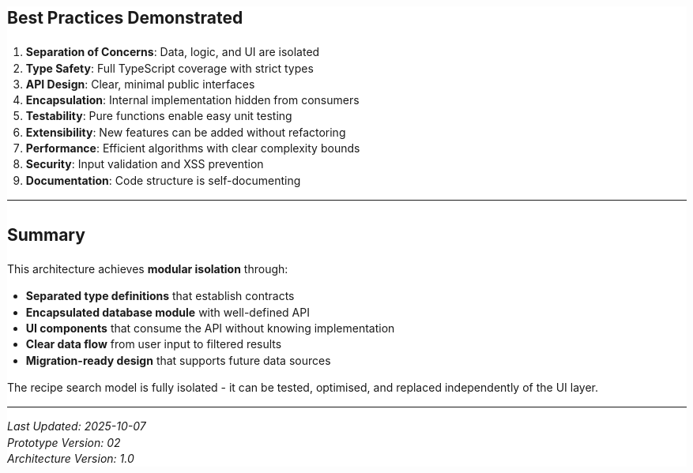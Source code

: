 ## Best Practices Demonstrated

1. **Separation of Concerns**: Data, logic, and UI are isolated
2. **Type Safety**: Full TypeScript coverage with strict types
3. **API Design**: Clear, minimal public interfaces
4. **Encapsulation**: Internal implementation hidden from consumers
5. **Testability**: Pure functions enable easy unit testing
6. **Extensibility**: New features can be added without refactoring
7. **Performance**: Efficient algorithms with clear complexity bounds
8. **Security**: Input validation and XSS prevention
9. **Documentation**: Code structure is self-documenting

---

## Summary

This architecture achieves **modular isolation** through:

- **Separated type definitions** that establish contracts
- **Encapsulated database module** with well-defined API
- **UI components** that consume the API without knowing implementation
- **Clear data flow** from user input to filtered results
- **Migration-ready design** that supports future data sources

The recipe search model is fully isolated - it can be tested, optimised, and replaced independently of the UI layer.

---

*Last Updated: 2025-10-07*  
*Prototype Version: 02*  
*Architecture Version: 1.0*

